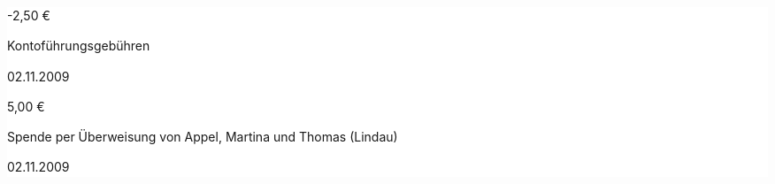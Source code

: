 </td>
</p>
<p>
<td class="cell-positiv">
</td>
</p>
<p>
<td class="cell-negativ">
-2,50 €

</td>
</p>
<p>
<td class="cell-guthaben">
</td>
</p>
<p>
<td class="cell-giro-bemerkung">
Kontoführungsgebühren

</td>
</p>
<p>
</tr>
</p>
<p>
<tr class="row-giro">
</p>
<p>
<td class="cell-datum">
02.11.2009

</td>
</p>
<p>
<td class="cell-positiv">
5,00 €

</td>
</p>
<p>
<td class="cell-negativ">
</td>
</p>
<p>
<td class="cell-guthaben">
</td>
</p>
<p>
<td class="cell-giro-bemerkung">
Spende per Überweisung von Appel, Martina und Thomas (Lindau)

</td>
</p>
<p>
</tr>
</p>
<p>
<tr class="row-giro">
</p>
<p>
<td class="cell-datum">
02.11.2009
